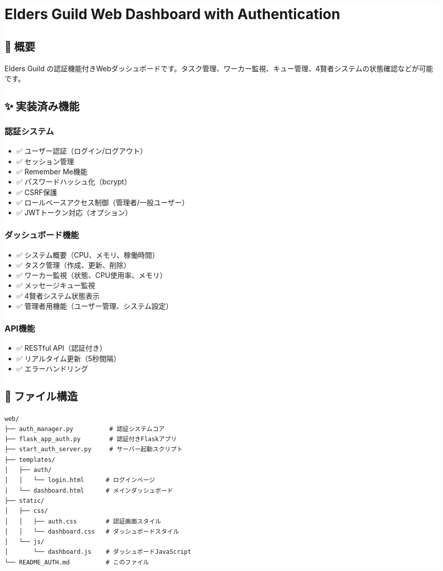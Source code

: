 # Elders Guild Web Dashboard with Authentication

## 🚀 概要

Elders Guild の認証機能付きWebダッシュボードです。タスク管理、ワーカー監視、キュー管理、4賢者システムの状態確認などが可能です。

## ✨ 実装済み機能

### 認証システム
- ✅ ユーザー認証（ログイン/ログアウト）
- ✅ セッション管理
- ✅ Remember Me機能
- ✅ パスワードハッシュ化（bcrypt）
- ✅ CSRF保護
- ✅ ロールベースアクセス制御（管理者/一般ユーザー）
- ✅ JWTトークン対応（オプション）

### ダッシュボード機能
- ✅ システム概要（CPU、メモリ、稼働時間）
- ✅ タスク管理（作成、更新、削除）
- ✅ ワーカー監視（状態、CPU使用率、メモリ）
- ✅ メッセージキュー監視
- ✅ 4賢者システム状態表示
- ✅ 管理者用機能（ユーザー管理、システム設定）

### API機能
- ✅ RESTful API（認証付き）
- ✅ リアルタイム更新（5秒間隔）
- ✅ エラーハンドリング

## 📁 ファイル構造

```
web/
├── auth_manager.py          # 認証システムコア
├── flask_app_auth.py        # 認証付きFlaskアプリ
├── start_auth_server.py     # サーバー起動スクリプト
├── templates/
│   ├── auth/
│   │   └── login.html      # ログインページ
│   └── dashboard.html      # メインダッシュボード
├── static/
│   ├── css/
│   │   ├── auth.css        # 認証画面スタイル
│   │   └── dashboard.css   # ダッシュボードスタイル
│   └── js/
│       └── dashboard.js    # ダッシュボードJavaScript
└── README_AUTH.md          # このファイル
```
